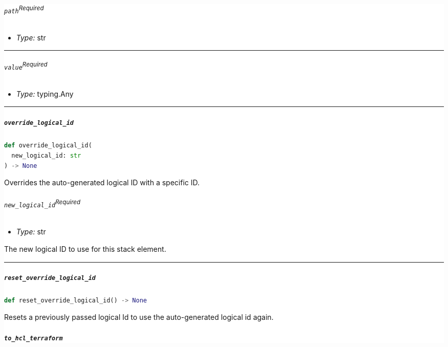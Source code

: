 ###### `path`<sup>Required</sup> <a name="path" id="rhizo-co-terraform-provider-oci.dataOciLogAnalyticsLogAnalyticsObjectCollectionRule.DataOciLogAnalyticsLogAnalyticsObjectCollectionRule.addOverride.parameter.path"></a>

- *Type:* str

---

###### `value`<sup>Required</sup> <a name="value" id="rhizo-co-terraform-provider-oci.dataOciLogAnalyticsLogAnalyticsObjectCollectionRule.DataOciLogAnalyticsLogAnalyticsObjectCollectionRule.addOverride.parameter.value"></a>

- *Type:* typing.Any

---

##### `override_logical_id` <a name="override_logical_id" id="rhizo-co-terraform-provider-oci.dataOciLogAnalyticsLogAnalyticsObjectCollectionRule.DataOciLogAnalyticsLogAnalyticsObjectCollectionRule.overrideLogicalId"></a>

```python
def override_logical_id(
  new_logical_id: str
) -> None
```

Overrides the auto-generated logical ID with a specific ID.

###### `new_logical_id`<sup>Required</sup> <a name="new_logical_id" id="rhizo-co-terraform-provider-oci.dataOciLogAnalyticsLogAnalyticsObjectCollectionRule.DataOciLogAnalyticsLogAnalyticsObjectCollectionRule.overrideLogicalId.parameter.newLogicalId"></a>

- *Type:* str

The new logical ID to use for this stack element.

---

##### `reset_override_logical_id` <a name="reset_override_logical_id" id="rhizo-co-terraform-provider-oci.dataOciLogAnalyticsLogAnalyticsObjectCollectionRule.DataOciLogAnalyticsLogAnalyticsObjectCollectionRule.resetOverrideLogicalId"></a>

```python
def reset_override_logical_id() -> None
```

Resets a previously passed logical Id to use the auto-generated logical id again.

##### `to_hcl_terraform` <a name="to_hcl_terraform" id="rhizo-co-terraform-provider-oci.dataOciLogAnalyticsLogAnalyticsObjectCollectionRule.DataOciLogAnalyticsLogAnalyticsObjectCollectionRule.toHclTerraform"></a>
